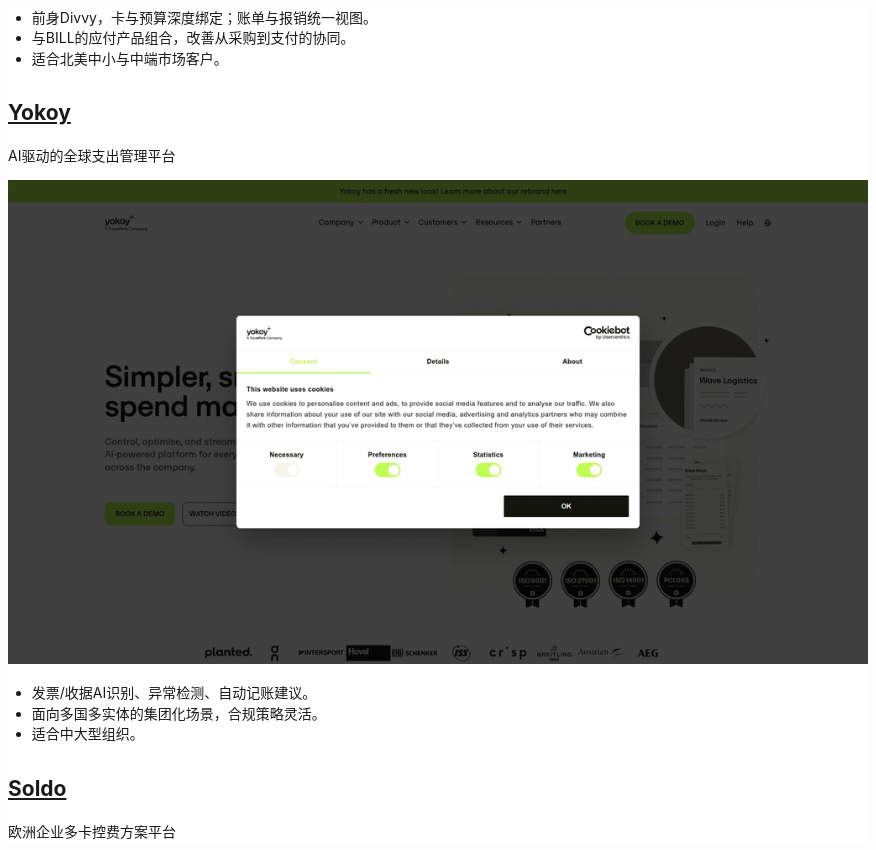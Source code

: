 
- 前身Divvy，卡与预算深度绑定；账单与报销统一视图。
- 与BILL的应付产品组合，改善从采购到支付的协同。
- 适合北美中小与中端市场客户。

## [Yokoy](https://www.yokoy.io)
AI驱动的全球支出管理平台

![Yokoy Screenshot](image/yokoy.webp)


- 发票/收据AI识别、异常检测、自动记账建议。
- 面向多国多实体的集团化场景，合规策略灵活。
- 适合中大型组织。

## [Soldo](https://www.soldo.com)
欧洲企业多卡控费方案平台
